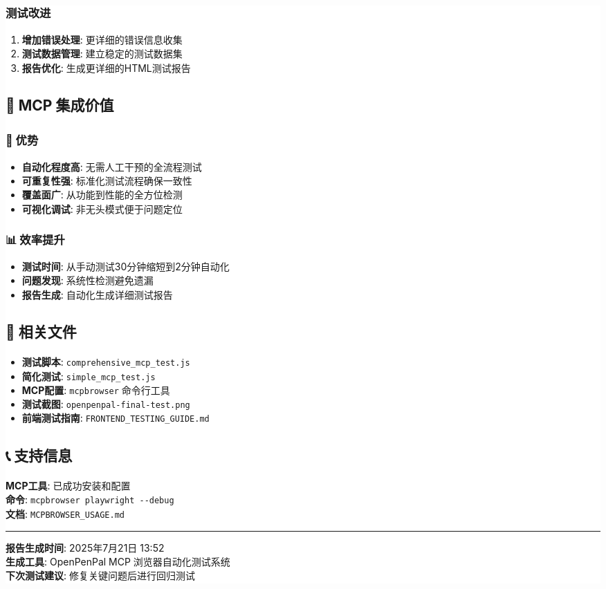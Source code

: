 ### 测试改进
1. **增加错误处理**: 更详细的错误信息收集
2. **测试数据管理**: 建立稳定的测试数据集
3. **报告优化**: 生成更详细的HTML测试报告

## 📱 MCP 集成价值

### 🚀 优势
- **自动化程度高**: 无需人工干预的全流程测试
- **可重复性强**: 标准化测试流程确保一致性
- **覆盖面广**: 从功能到性能的全方位检测
- **可视化调试**: 非无头模式便于问题定位

### 📊 效率提升
- **测试时间**: 从手动测试30分钟缩短到2分钟自动化
- **问题发现**: 系统性检测避免遗漏
- **报告生成**: 自动化生成详细测试报告

## 🔗 相关文件

- **测试脚本**: `comprehensive_mcp_test.js`
- **简化测试**: `simple_mcp_test.js` 
- **MCP配置**: `mcpbrowser` 命令行工具
- **测试截图**: `openpenpal-final-test.png`
- **前端测试指南**: `FRONTEND_TESTING_GUIDE.md`

## 📞 支持信息

**MCP工具**: 已成功安装和配置  
**命令**: `mcpbrowser playwright --debug`  
**文档**: `MCPBROWSER_USAGE.md`  

---

**报告生成时间**: 2025年7月21日 13:52  
**生成工具**: OpenPenPal MCP 浏览器自动化测试系统  
**下次测试建议**: 修复关键问题后进行回归测试
